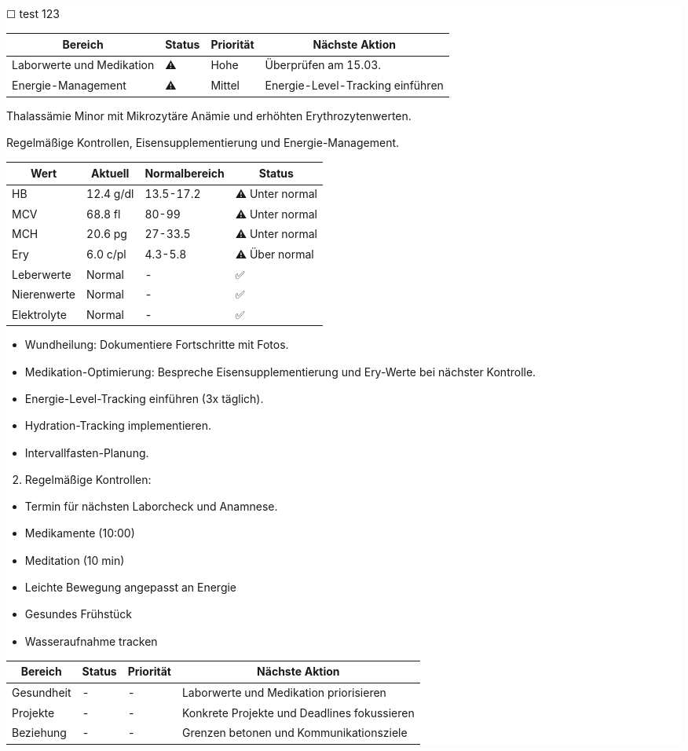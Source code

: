 ☐ test 123

| Bereich | Status | Priorität | Nächste Aktion |
|---|---|---|---|
| Laborwerte und Medikation | ⚠️ | Hohe | Überprüfen am 15.03. |
| Energie-Management | ⚠️ | Mittel | Energie-Level-Tracking einführen |

Thalassämie Minor mit Mikrozytäre Anämie und erhöhten Erythrozytenwerten.

Regelmäßige Kontrollen, Eisensupplementierung und Energie-Management.

| Wert | Aktuell | Normalbereich | Status |
|---|---|---|---|
| HB | 12.4 g/dl | 13.5-17.2 | ⚠️ Unter normal |
| MCV | 68.8 fl | 80-99 | ⚠️ Unter normal |
| MCH | 20.6 pg | 27-33.5 | ⚠️ Unter normal |
| Ery | 6.0 c/pl | 4.3-5.8 | ⚠️ Über normal |
| Leberwerte | Normal | - | ✅ |
| Nierenwerte | Normal | - | ✅ |
| Elektrolyte | Normal | - | ✅ |

- Wundheilung: Dokumentiere Fortschritte mit Fotos.

- Medikation-Optimierung: Bespreche Eisensupplementierung und Ery-Werte bei nächster Kontrolle.

- Energie-Level-Tracking einführen (3x täglich).

- Hydration-Tracking implementieren.

- Intervallfasten-Planung.

2. Regelmäßige Kontrollen:

- Termin für nächsten Laborcheck und Anamnese.

- Medikamente (10:00)

- Meditation (10 min)

- Leichte Bewegung angepasst an Energie

- Gesundes Frühstück

- Wasseraufnahme tracken

| Bereich | Status | Priorität | Nächste Aktion |
|---|---|---|---|
| Gesundheit | - | - | Laborwerte und Medikation priorisieren |
| Projekte | - | - | Konkrete Projekte und Deadlines fokussieren |
| Beziehung | - | - | Grenzen betonen und Kommunikationsziele |
